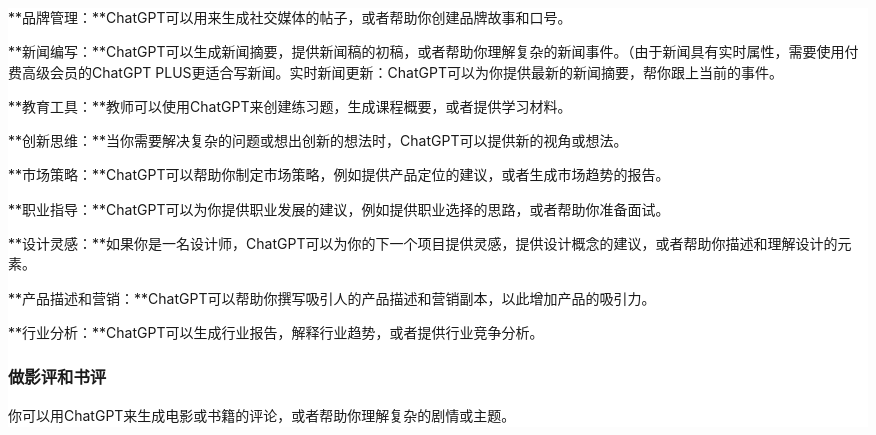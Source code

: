 **品牌管理：**ChatGPT可以用来生成社交媒体的帖子，或者帮助你创建品牌故事和口号。

**新闻编写：**ChatGPT可以生成新闻摘要，提供新闻稿的初稿，或者帮助你理解复杂的新闻事件。（由于新闻具有实时属性，需要使用付费高级会员的ChatGPT PLUS更适合写新闻。实时新闻更新：ChatGPT可以为你提供最新的新闻摘要，帮你跟上当前的事件。

**教育工具：**教师可以使用ChatGPT来创建练习题，生成课程概要，或者提供学习材料。

**创新思维：**当你需要解决复杂的问题或想出创新的想法时，ChatGPT可以提供新的视角或想法。

**市场策略：**ChatGPT可以帮助你制定市场策略，例如提供产品定位的建议，或者生成市场趋势的报告。

**职业指导：**ChatGPT可以为你提供职业发展的建议，例如提供职业选择的思路，或者帮助你准备面试。

**设计灵感：**如果你是一名设计师，ChatGPT可以为你的下一个项目提供灵感，提供设计概念的建议，或者帮助你描述和理解设计的元素。

**产品描述和营销：**ChatGPT可以帮助你撰写吸引人的产品描述和营销副本，以此增加产品的吸引力。

**行业分析：**ChatGPT可以生成行业报告，解释行业趋势，或者提供行业竞争分析。

### 做影评和书评

你可以用ChatGPT来生成电影或书籍的评论，或者帮助你理解复杂的剧情或主题。
